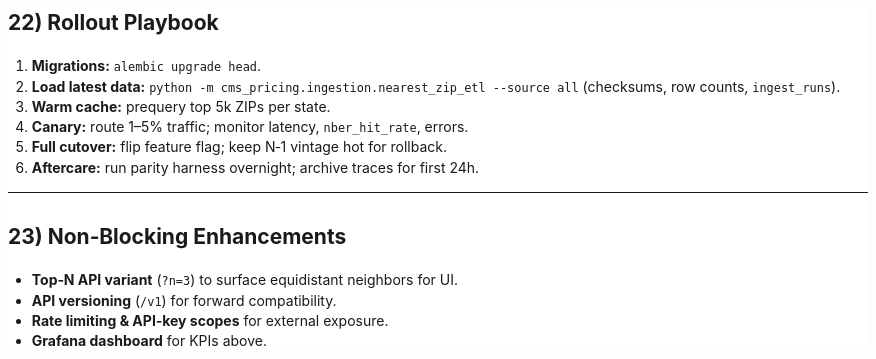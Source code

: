 ## 22) Rollout Playbook
1. **Migrations:** `alembic upgrade head`.
2. **Load latest data:** `python -m cms_pricing.ingestion.nearest_zip_etl --source all` (checksums, row counts, `ingest_runs`).
3. **Warm cache:** prequery top 5k ZIPs per state.
4. **Canary:** route 1–5% traffic; monitor latency, `nber_hit_rate`, errors.
5. **Full cutover:** flip feature flag; keep N‑1 vintage hot for rollback.
6. **Aftercare:** run parity harness overnight; archive traces for first 24h.

---

## 23) Non‑Blocking Enhancements
- **Top‑N API variant** (`?n=3`) to surface equidistant neighbors for UI.
- **API versioning** (`/v1`) for forward compatibility.
- **Rate limiting & API‑key scopes** for external exposure.
- **Grafana dashboard** for KPIs above.
